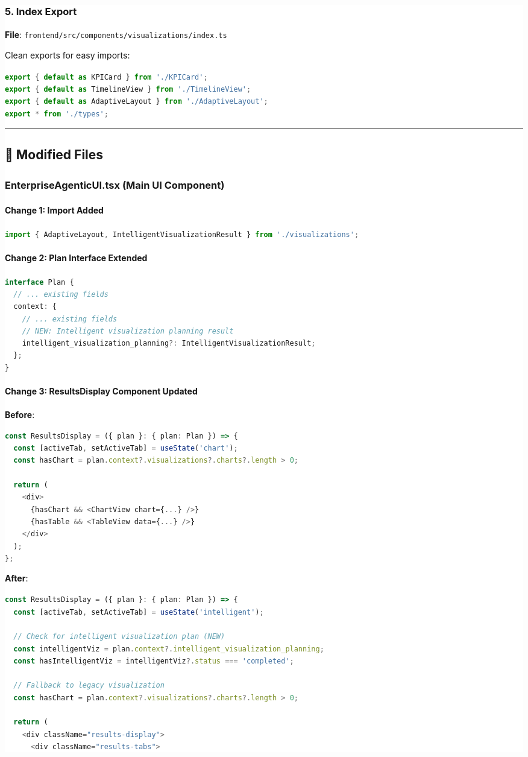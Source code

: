 ### 5. **Index Export**
**File**: `frontend/src/components/visualizations/index.ts`

Clean exports for easy imports:
```typescript
export { default as KPICard } from './KPICard';
export { default as TimelineView } from './TimelineView';
export { default as AdaptiveLayout } from './AdaptiveLayout';
export * from './types';
```

---

## 🔄 Modified Files

### **EnterpriseAgenticUI.tsx** (Main UI Component)

#### Change 1: Import Added
```typescript
import { AdaptiveLayout, IntelligentVisualizationResult } from './visualizations';
```

#### Change 2: Plan Interface Extended
```typescript
interface Plan {
  // ... existing fields
  context: {
    // ... existing fields
    // NEW: Intelligent visualization planning result
    intelligent_visualization_planning?: IntelligentVisualizationResult;
  };
}
```

#### Change 3: ResultsDisplay Component Updated
**Before**:
```typescript
const ResultsDisplay = ({ plan }: { plan: Plan }) => {
  const [activeTab, setActiveTab] = useState('chart');
  const hasChart = plan.context?.visualizations?.charts?.length > 0;
  
  return (
    <div>
      {hasChart && <ChartView chart={...} />}
      {hasTable && <TableView data={...} />}
    </div>
  );
};
```

**After**:
```typescript
const ResultsDisplay = ({ plan }: { plan: Plan }) => {
  const [activeTab, setActiveTab] = useState('intelligent');
  
  // Check for intelligent visualization plan (NEW)
  const intelligentViz = plan.context?.intelligent_visualization_planning;
  const hasIntelligentViz = intelligentViz?.status === 'completed';
  
  // Fallback to legacy visualization
  const hasChart = plan.context?.visualizations?.charts?.length > 0;
  
  return (
    <div className="results-display">
      <div className="results-tabs">
```